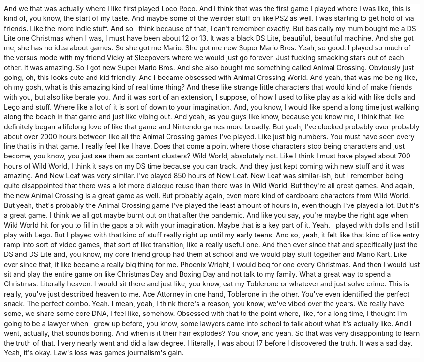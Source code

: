And we that was actually where I like first played Loco Roco. And I think that was the first game I played where I was like, this is kind of, you know, the start of my taste. And maybe some of the weirder stuff on like PS2 as well.
I was starting to get hold of via friends. Like the more indie stuff. And so I think because of that, I can't remember exactly.
But basically my mum bought me a DS Lite one Christmas when I was, I must have been about 12 or 13. It was a black DS Lite, beautiful, beautiful machine. And she got me, she has no idea about games.
So she got me Mario. She got me new Super Mario Bros. Yeah, so good.
I played so much of the versus mode with my friend Vicky at Sleepovers where we would just go forever. Just fucking smacking stars out of each other. It was amazing.
So I got new Super Mario Bros. And she also bought me something called Animal Crossing. Obviously just going, oh, this looks cute and kid friendly.
And I became obsessed with Animal Crossing World. And yeah, that was me being like, oh my gosh, what is this amazing kind of real time thing? And these like strange little characters that would kind of make friends with you, but also like berate you.
And it was sort of an extension, I suppose, of how I used to like play as a kid with like dolls and Lego and stuff. Where like a lot of it is sort of down to your imagination. And, you know, I would like spend a long time just walking along the beach in that game and just like vibing out.
And yeah, as you guys like know, because you know me, I think that like definitely began a lifelong love of like that game and Nintendo games more broadly. But yeah, I've clocked probably over probably about over 2000 hours between like all the Animal Crossing games I've played. Like just big numbers.
You must have seen every line that is in that game.
I really feel like I have.
Does that come a point where those characters stop being characters and just become, you know, you just see them as content clusters?
Wild World, absolutely not. Like I think I must have played about 700 hours of Wild World, I think it says on my DS time because you can track. And they just kept coming with new stuff and it was amazing.
And New Leaf was very similar. I've played 850 hours of New Leaf.
New Leaf was similar-ish, but I remember being quite disappointed that there was a lot more dialogue reuse than there was in Wild World. But they're all great games. And again, the new Animal Crossing is a great game as well.
But probably again, even more kind of cardboard characters from Wild World. But yeah, that's probably the Animal Crossing game I've played the least amount of hours in, even though I've played a lot. But it's a great game.
I think we all got maybe burnt out on that after the pandemic.
And like you say, you're maybe the right age when Wild World hit for you to fill in the gaps a bit with your imagination. Maybe that is a key part of it.
Yeah. I played with dolls and I still play with Lego. But I played with that kind of stuff really right up until my early teens.
And so, yeah, it felt like that kind of like entry ramp into sort of video games, that sort of like transition, like a really useful one. And then ever since that and specifically just the DS and DS Lite and, you know, my core friend group had them at school and we would play stuff together and Mario Kart. Like ever since that, it like became a really big thing for me.
Phoenix Wright, I would beg for one every Christmas. And then I would just sit and play the entire game on like Christmas Day and Boxing Day and not talk to my family.
What a great way to spend a Christmas.
Literally heaven. I would sit there and just like, you know, eat my Toblerone or whatever and just solve crime.
This is really, you've just described heaven to me. Ace Attorney in one hand, Toblerone in the other. You've even identified the perfect snack.
The perfect combo. Yeah. I mean, yeah, I think there's a reason, you know, we've vibed over the years.
We really have some, we share some core DNA, I feel like, somehow. Obsessed with that to the point where, like, for a long time, I thought I'm going to be a lawyer when I grew up before, you know, some lawyers came into school to talk about what it's actually like. And I went, actually, that sounds boring.
And when is it their hair explodes?
You know, and yeah. So that was very disappointing to learn the truth of that. I very nearly went and did a law degree.
I literally, I was about 17 before I discovered the truth. It was a sad day.
Yeah, it's okay.
Law's loss was games journalism's gain.